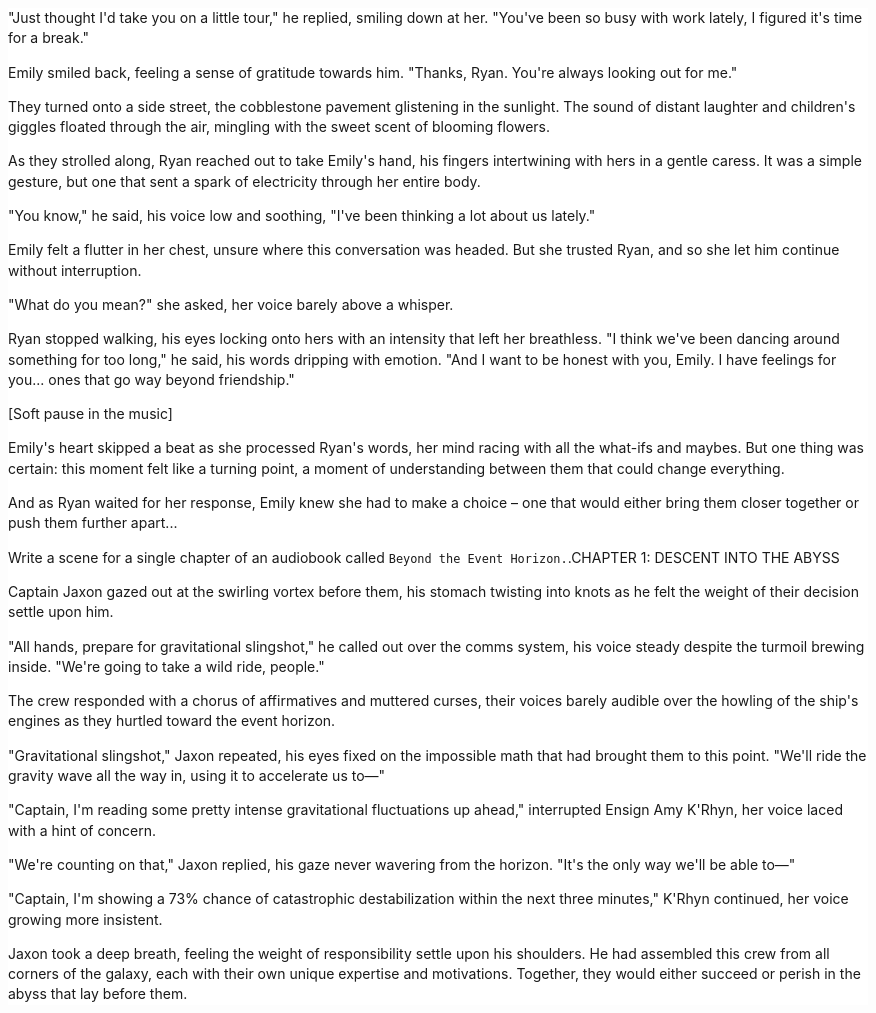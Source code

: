 "Just thought I'd take you on a little tour," he replied, smiling down at her. "You've been so busy with work lately, I figured it's time for a break."

Emily smiled back, feeling a sense of gratitude towards him. "Thanks, Ryan. You're always looking out for me."

They turned onto a side street, the cobblestone pavement glistening in the sunlight. The sound of distant laughter and children's giggles floated through the air, mingling with the sweet scent of blooming flowers.

As they strolled along, Ryan reached out to take Emily's hand, his fingers intertwining with hers in a gentle caress. It was a simple gesture, but one that sent a spark of electricity through her entire body.

"You know," he said, his voice low and soothing, "I've been thinking a lot about us lately."

Emily felt a flutter in her chest, unsure where this conversation was headed. But she trusted Ryan, and so she let him continue without interruption.

"What do you mean?" she asked, her voice barely above a whisper.

Ryan stopped walking, his eyes locking onto hers with an intensity that left her breathless. "I think we've been dancing around something for too long," he said, his words dripping with emotion. "And I want to be honest with you, Emily. I have feelings for you... ones that go way beyond friendship."

[Soft pause in the music]

Emily's heart skipped a beat as she processed Ryan's words, her mind racing with all the what-ifs and maybes. But one thing was certain: this moment felt like a turning point, a moment of understanding between them that could change everything.

And as Ryan waited for her response, Emily knew she had to make a choice – one that would either bring them closer together or push them further apart...<end>

Write a scene for a single chapter of an audiobook called `Beyond the Event Horizon.`.<start>CHAPTER 1: DESCENT INTO THE ABYSS

Captain Jaxon gazed out at the swirling vortex before them, his stomach twisting into knots as he felt the weight of their decision settle upon him.

"All hands, prepare for gravitational slingshot," he called out over the comms system, his voice steady despite the turmoil brewing inside. "We're going to take a wild ride, people."

The crew responded with a chorus of affirmatives and muttered curses, their voices barely audible over the howling of the ship's engines as they hurtled toward the event horizon.

"Gravitational slingshot," Jaxon repeated, his eyes fixed on the impossible math that had brought them to this point. "We'll ride the gravity wave all the way in, using it to accelerate us to—"

"Captain, I'm reading some pretty intense gravitational fluctuations up ahead," interrupted Ensign Amy K'Rhyn, her voice laced with a hint of concern.

"We're counting on that," Jaxon replied, his gaze never wavering from the horizon. "It's the only way we'll be able to—"

"Captain, I'm showing a 73% chance of catastrophic destabilization within the next three minutes," K'Rhyn continued, her voice growing more insistent.

Jaxon took a deep breath, feeling the weight of responsibility settle upon his shoulders. He had assembled this crew from all corners of the galaxy, each with their own unique expertise and motivations. Together, they would either succeed or perish in the abyss that lay before them.
